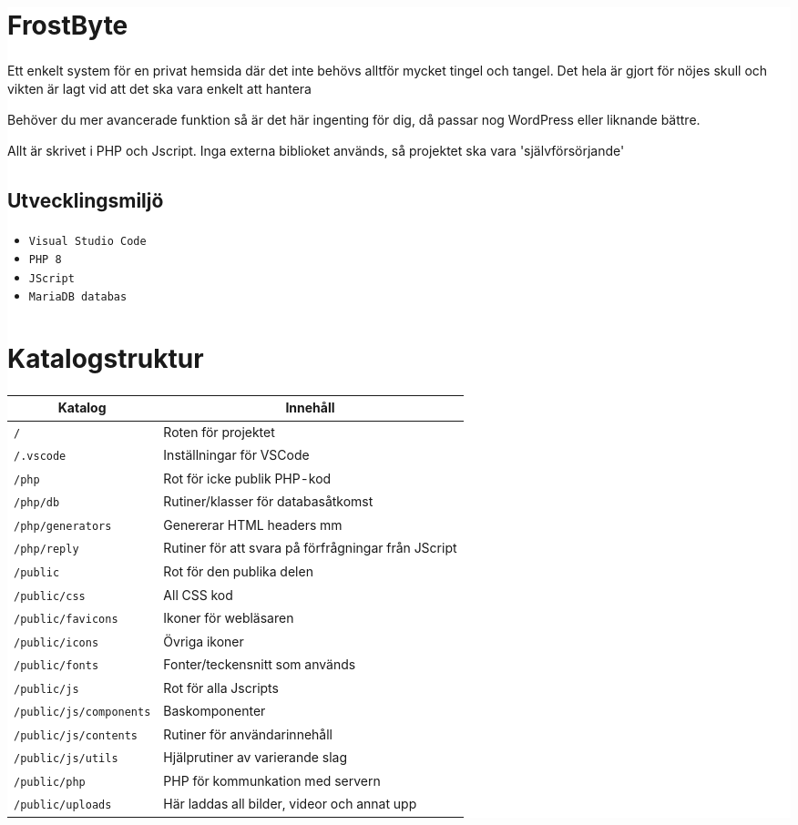 # FrostByte
Ett enkelt system för en privat hemsida där det inte behövs
alltför mycket tingel och tangel. Det hela är gjort för nöjes 
skull och vikten är lagt vid att det ska vara enkelt att hantera

Behöver du mer avancerade funktion så är det här ingenting för 
dig, då passar nog WordPress eller liknande bättre.

Allt är skrivet i PHP och Jscript. Inga externa biblioket används,
så projektet ska vara 'självförsörjande'

## Utvecklingsmiljö

- `Visual Studio Code` 
- `PHP 8`
- `JScript`
- `MariaDB databas`

# Katalogstruktur

| Katalog                   | Innehåll                                              |
| --------------------------|-------------------------------------------------------|
| `/`                       | Roten för projektet                                   |
| `/.vscode`                | Inställningar för VSCode                              |
| `/php`                    | Rot för icke publik PHP-kod                           |
| `/php/db`                 | Rutiner/klasser för databasåtkomst                    |
| `/php/generators`         | Genererar HTML headers mm                             |
| `/php/reply`              | Rutiner för att svara på förfrågningar från JScript   |
| `/public`                 | Rot för den publika delen                             |
| `/public/css`             | All CSS kod                                           |
| `/public/favicons`        | Ikoner för webläsaren                                 |
| `/public/icons`           | Övriga ikoner                                         |
| `/public/fonts`           | Fonter/teckensnitt som används                        |
| `/public/js`              | Rot för alla Jscripts                                 |
| `/public/js/components`   | Baskomponenter                                        |
| `/public/js/contents`     | Rutiner för användarinnehåll                          |
| `/public/js/utils`        | Hjälprutiner av varierande slag                       |
| `/public/php`             | PHP för kommunkation med servern                      |
| `/public/uploads`         | Här laddas all bilder, videor och annat upp           |
